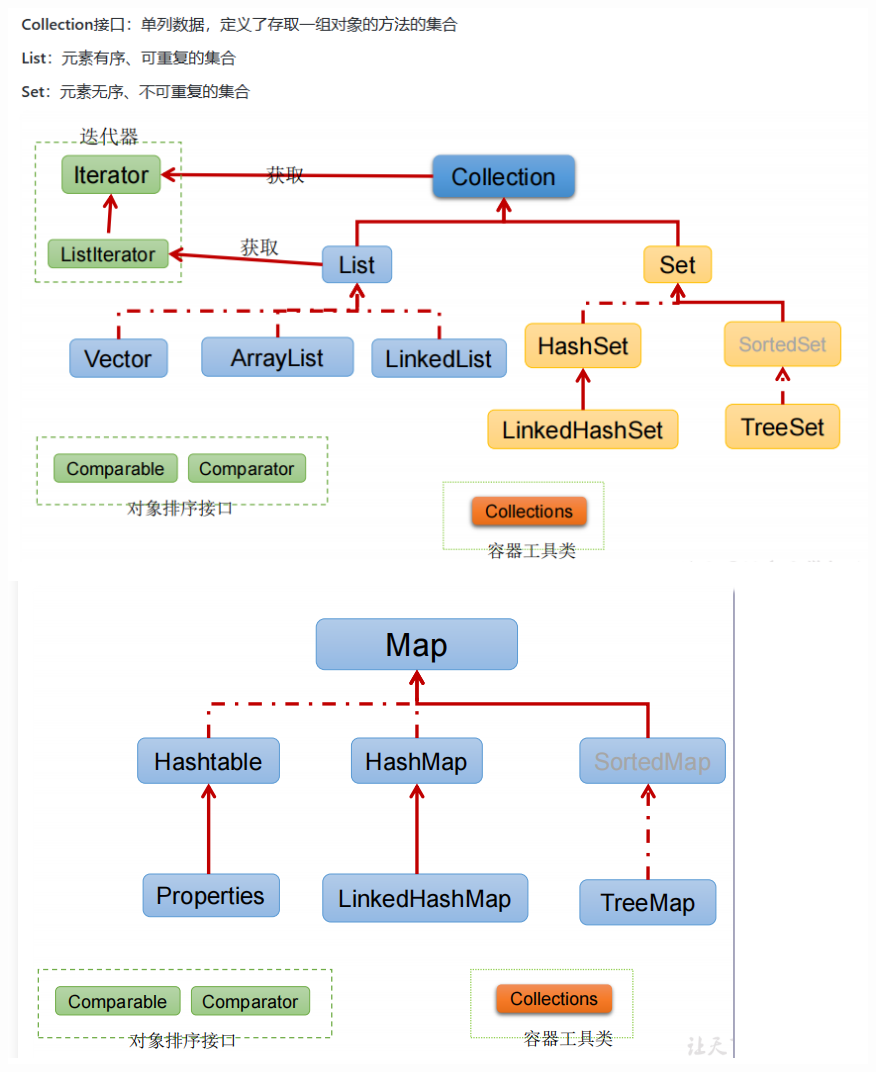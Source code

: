![image-20230604133157078](/images/m108/image-20230604133157078.png)

![image-20230604133215999](/images/m108/image-20230604133215999.png)
